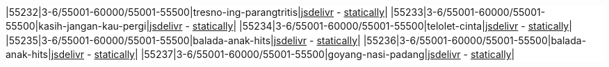 |55232|3-6/55001-60000/55001-55500|tresno-ing-parangtritis|[jsdelivr](https://cdn.jsdelivr.net/gh/dbchord/png-c-1110x370_3-6/55001-60000/55001-55500/tresno-ing-parangtritis.png) - [statically](https://cdn.statically.io/gh/dbchord/png-c-1110x370_3-6/img/55001-60000/55001-55500/tresno-ing-parangtritis.png)|
|55233|3-6/55001-60000/55001-55500|kasih-jangan-kau-pergi|[jsdelivr](https://cdn.jsdelivr.net/gh/dbchord/png-c-1110x370_3-6/55001-60000/55001-55500/kasih-jangan-kau-pergi.png) - [statically](https://cdn.statically.io/gh/dbchord/png-c-1110x370_3-6/img/55001-60000/55001-55500/kasih-jangan-kau-pergi.png)|
|55234|3-6/55001-60000/55001-55500|telolet-cinta|[jsdelivr](https://cdn.jsdelivr.net/gh/dbchord/png-c-1110x370_3-6/55001-60000/55001-55500/telolet-cinta.png) - [statically](https://cdn.statically.io/gh/dbchord/png-c-1110x370_3-6/img/55001-60000/55001-55500/telolet-cinta.png)|
|55235|3-6/55001-60000/55001-55500|balada-anak-hits|[jsdelivr](https://cdn.jsdelivr.net/gh/dbchord/png-c-1110x370_3-6/55001-60000/55001-55500/balada-anak-hits.png) - [statically](https://cdn.statically.io/gh/dbchord/png-c-1110x370_3-6/img/55001-60000/55001-55500/balada-anak-hits.png)|
|55236|3-6/55001-60000/55001-55500|balada-anak-hits|[jsdelivr](https://cdn.jsdelivr.net/gh/dbchord/png-c-1110x370_3-6/55001-60000/55001-55500/balada-anak-hits.png) - [statically](https://cdn.statically.io/gh/dbchord/png-c-1110x370_3-6/img/55001-60000/55001-55500/balada-anak-hits.png)|
|55237|3-6/55001-60000/55001-55500|goyang-nasi-padang|[jsdelivr](https://cdn.jsdelivr.net/gh/dbchord/png-c-1110x370_3-6/55001-60000/55001-55500/goyang-nasi-padang.png) - [statically](https://cdn.statically.io/gh/dbchord/png-c-1110x370_3-6/img/55001-60000/55001-55500/goyang-nasi-padang.png)|
